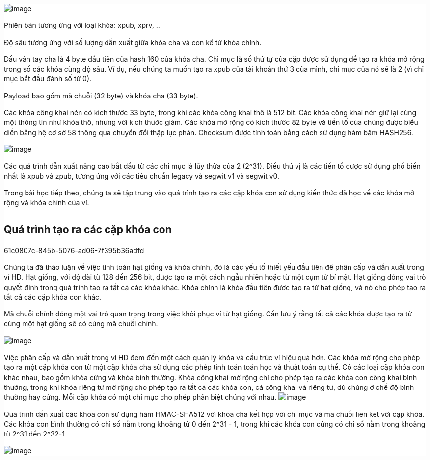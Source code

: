![image](assets/image/section4/5.webp)

Phiên bản tương ứng với loại khóa: xpub, xprv, ...

Độ sâu tương ứng với số lượng dẫn xuất giữa khóa cha và con kể từ khóa chính.

Dấu vân tay cha là 4 byte đầu tiên của hash 160 của khóa cha. Chỉ mục là số thứ tự của cặp được sử dụng để tạo ra khóa mở rộng trong số các khóa cùng độ sâu. Ví dụ, nếu chúng ta muốn tạo ra xpub của tài khoản thứ 3 của mình, chỉ mục của nó sẽ là 2 (vì chỉ mục bắt đầu đánh số từ 0).

Payload bao gồm mã chuỗi (32 byte) và khóa cha (33 byte).

Các khóa công khai nén có kích thước 33 byte, trong khi các khóa công khai thô là 512 bit. Các khóa công khai nén giữ lại cùng một thông tin như khóa thô, nhưng với kích thước giảm. Các khóa mở rộng có kích thước 82 byte và tiền tố của chúng được biểu diễn bằng hệ cơ sở 58 thông qua chuyển đổi thập lục phân. Checksum được tính toán bằng cách sử dụng hàm băm HASH256.

![image](assets/image/section4/6.webp)

Các quá trình dẫn xuất nâng cao bắt đầu từ các chỉ mục là lũy thừa của 2 (2^31). Điều thú vị là các tiền tố được sử dụng phổ biến nhất là xpub và zpub, tương ứng với các tiêu chuẩn legacy và segwit v1 và segwit v0.

Trong bài học tiếp theo, chúng ta sẽ tập trung vào quá trình tạo ra các cặp khóa con sử dụng kiến thức đã học về các khóa mở rộng và khóa chính của ví.

## Quá trình tạo ra các cặp khóa con
<chapterId>61c0807c-845b-5076-ad06-7f395b36adfd</chapterId>

Chúng ta đã thảo luận về việc tính toán hạt giống và khóa chính, đó là các yếu tố thiết yếu đầu tiên để phân cấp và dẫn xuất trong ví HD. Hạt giống, với độ dài từ 128 đến 256 bit, được tạo ra một cách ngẫu nhiên hoặc từ một cụm từ bí mật. Hạt giống đóng vai trò quyết định trong quá trình tạo ra tất cả các khóa khác. Khóa chính là khóa đầu tiên được tạo ra từ hạt giống, và nó cho phép tạo ra tất cả các cặp khóa con khác.

Mã chuỗi chính đóng một vai trò quan trọng trong việc khôi phục ví từ hạt giống. Cần lưu ý rằng tất cả các khóa được tạo ra từ cùng một hạt giống sẽ có cùng mã chuỗi chính.

![image](assets/image/section4/7.webp)

Việc phân cấp và dẫn xuất trong ví HD đem đến một cách quản lý khóa và cấu trúc ví hiệu quả hơn. Các khóa mở rộng cho phép tạo ra một cặp khóa con từ một cặp khóa cha sử dụng các phép tính toán toán học và thuật toán cụ thể.
Có các loại cặp khóa con khác nhau, bao gồm khóa cứng và khóa bình thường. Khóa công khai mở rộng chỉ cho phép tạo ra các khóa con công khai bình thường, trong khi khóa riêng tư mở rộng cho phép tạo ra tất cả các khóa con, cả công khai và riêng tư, dù chúng ở chế độ bình thường hay cứng. Mỗi cặp khóa có một chỉ mục cho phép phân biệt chúng với nhau.
![image](assets/image/section4/8.webp)

Quá trình dẫn xuất các khóa con sử dụng hàm HMAC-SHA512 với khóa cha kết hợp với chỉ mục và mã chuỗi liên kết với cặp khóa. Các khóa con bình thường có chỉ số nằm trong khoảng từ 0 đến 2^31 - 1, trong khi các khóa con cứng có chỉ số nằm trong khoảng từ 2^31 đến 2^32-1.

![image](assets/image/section4/9.webp)
